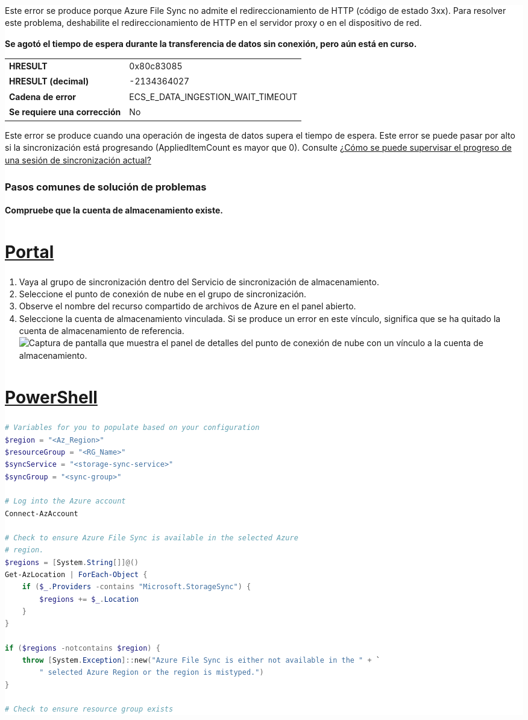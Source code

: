 Este error se produce porque Azure File Sync no admite el redireccionamiento de HTTP (código de estado 3xx). Para resolver este problema, deshabilite el redireccionamiento de HTTP en el servidor proxy o en el dispositivo de red.

<a id="-2134364027"></a>**Se agotó el tiempo de espera durante la transferencia de datos sin conexión, pero aún está en curso.**  

| | |
|-|-|
| **HRESULT** | 0x80c83085 |
| **HRESULT (decimal)** | -2134364027 |
| **Cadena de error** | ECS_E_DATA_INGESTION_WAIT_TIMEOUT |
| **Se requiere una corrección** | No |

Este error se produce cuando una operación de ingesta de datos supera el tiempo de espera. Este error se puede pasar por alto si la sincronización está progresando (AppliedItemCount es mayor que 0). Consulte [¿Cómo se puede supervisar el progreso de una sesión de sincronización actual?](#how-do-i-monitor-the-progress-of-a-current-sync-session)

### <a name="common-troubleshooting-steps"></a>Pasos comunes de solución de problemas
<a id="troubleshoot-storage-account"></a>**Compruebe que la cuenta de almacenamiento existe.**  
# <a name="portal"></a>[Portal](#tab/azure-portal)
1. Vaya al grupo de sincronización dentro del Servicio de sincronización de almacenamiento.
2. Seleccione el punto de conexión de nube en el grupo de sincronización.
3. Observe el nombre del recurso compartido de archivos de Azure en el panel abierto.
4. Seleccione la cuenta de almacenamiento vinculada. Si se produce un error en este vínculo, significa que se ha quitado la cuenta de almacenamiento de referencia.
    ![Captura de pantalla que muestra el panel de detalles del punto de conexión de nube con un vínculo a la cuenta de almacenamiento.](media/storage-sync-files-troubleshoot/file-share-inaccessible-1.png)

# <a name="powershell"></a>[PowerShell](#tab/azure-powershell)
```powershell
# Variables for you to populate based on your configuration
$region = "<Az_Region>"
$resourceGroup = "<RG_Name>"
$syncService = "<storage-sync-service>"
$syncGroup = "<sync-group>"

# Log into the Azure account
Connect-AzAccount

# Check to ensure Azure File Sync is available in the selected Azure
# region.
$regions = [System.String[]]@()
Get-AzLocation | ForEach-Object { 
    if ($_.Providers -contains "Microsoft.StorageSync") { 
        $regions += $_.Location 
    } 
}

if ($regions -notcontains $region) {
    throw [System.Exception]::new("Azure File Sync is either not available in the " + `
        " selected Azure Region or the region is mistyped.")
}

# Check to ensure resource group exists
```